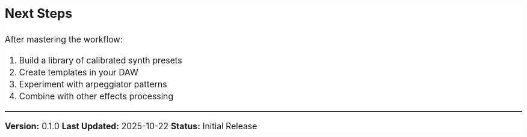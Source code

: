 
## Next Steps

After mastering the workflow:
1. Build a library of calibrated synth presets
2. Create templates in your DAW
3. Experiment with arpeggiator patterns
4. Combine with other effects processing

---

**Version:** 0.1.0
**Last Updated:** 2025-10-22
**Status:** Initial Release
